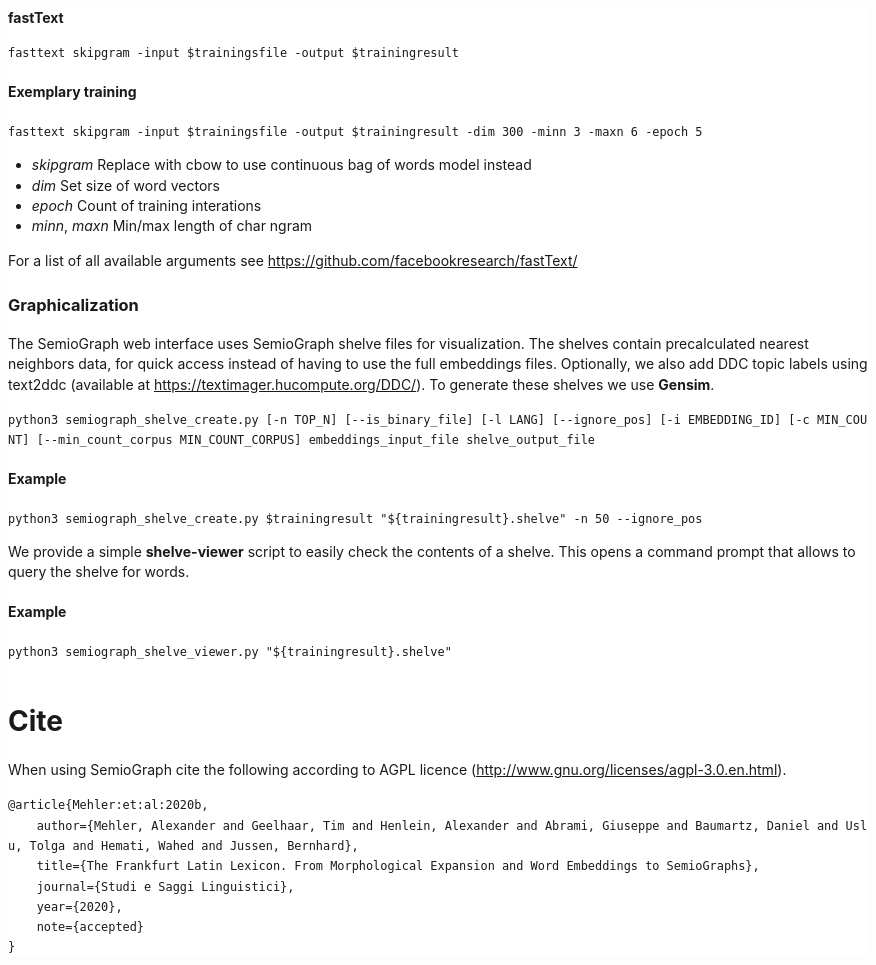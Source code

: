

**fastText**
```
fasttext skipgram -input $trainingsfile -output $trainingresult
```
#### Exemplary training
```
fasttext skipgram -input $trainingsfile -output $trainingresult -dim 300 -minn 3 -maxn 6 -epoch 5
```

- *skipgram* Replace with cbow to use continuous bag of words model instead
- *dim* Set size of word vectors
- *epoch* Count of training interations
- *minn*, *maxn* Min/max length of char ngram

For a list of all available arguments see https://github.com/facebookresearch/fastText/

### Graphicalization
The SemioGraph web interface uses SemioGraph shelve files for visualization. The shelves contain precalculated nearest neighbors data, for quick access instead of having to use the full embeddings files. Optionally, we also add DDC topic labels using text2ddc (available at https://textimager.hucompute.org/DDC/). To generate these shelves we use **Gensim**.

```
python3 semiograph_shelve_create.py [-n TOP_N] [--is_binary_file] [-l LANG] [--ignore_pos] [-i EMBEDDING_ID] [-c MIN_COUNT] [--min_count_corpus MIN_COUNT_CORPUS] embeddings_input_file shelve_output_file
```

#### Example

```
python3 semiograph_shelve_create.py $trainingresult "${trainingresult}.shelve" -n 50 --ignore_pos
```

We provide a simple **shelve-viewer** script to easily check the contents of a shelve. This opens a command prompt that allows to query the shelve for words.

#### Example

```
python3 semiograph_shelve_viewer.py "${trainingresult}.shelve"
```


# Cite

When using SemioGraph cite the following according to AGPL licence (http://www.gnu.org/licenses/agpl-3.0.en.html).

```
@article{Mehler:et:al:2020b,
    author={Mehler, Alexander and Geelhaar, Tim and Henlein, Alexander and Abrami, Giuseppe and Baumartz, Daniel and Uslu, Tolga and Hemati, Wahed and Jussen, Bernhard},
    title={The Frankfurt Latin Lexicon. From Morphological Expansion and Word Embeddings to SemioGraphs},
    journal={Studi e Saggi Linguistici},
    year={2020},
    note={accepted}
}
```
